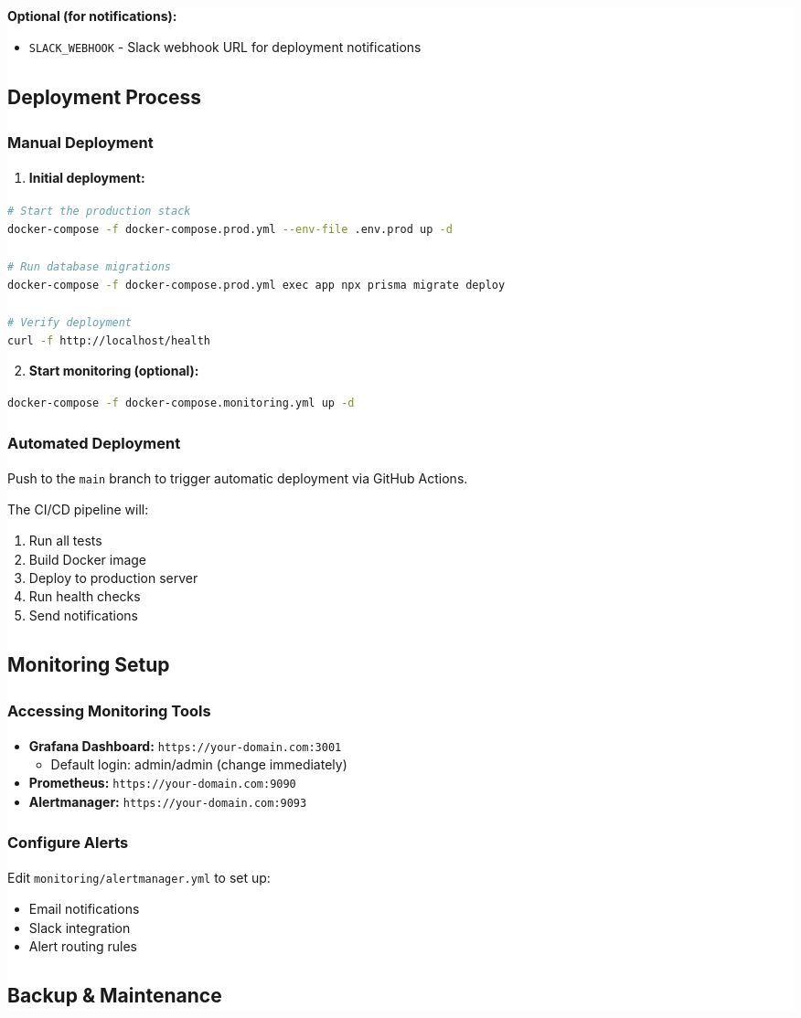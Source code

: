 **Optional (for notifications):**
- `SLACK_WEBHOOK` - Slack webhook URL for deployment notifications

## Deployment Process

### Manual Deployment

1. **Initial deployment:**
```bash
# Start the production stack
docker-compose -f docker-compose.prod.yml --env-file .env.prod up -d

# Run database migrations
docker-compose -f docker-compose.prod.yml exec app npx prisma migrate deploy

# Verify deployment
curl -f http://localhost/health
```

2. **Start monitoring (optional):**
```bash
docker-compose -f docker-compose.monitoring.yml up -d
```

### Automated Deployment

Push to the `main` branch to trigger automatic deployment via GitHub Actions.

The CI/CD pipeline will:
1. Run all tests
2. Build Docker image
3. Deploy to production server
4. Run health checks
5. Send notifications

## Monitoring Setup

### Accessing Monitoring Tools

- **Grafana Dashboard:** `https://your-domain.com:3001`
  - Default login: admin/admin (change immediately)
- **Prometheus:** `https://your-domain.com:9090`
- **Alertmanager:** `https://your-domain.com:9093`

### Configure Alerts

Edit `monitoring/alertmanager.yml` to set up:
- Email notifications
- Slack integration
- Alert routing rules

## Backup & Maintenance

